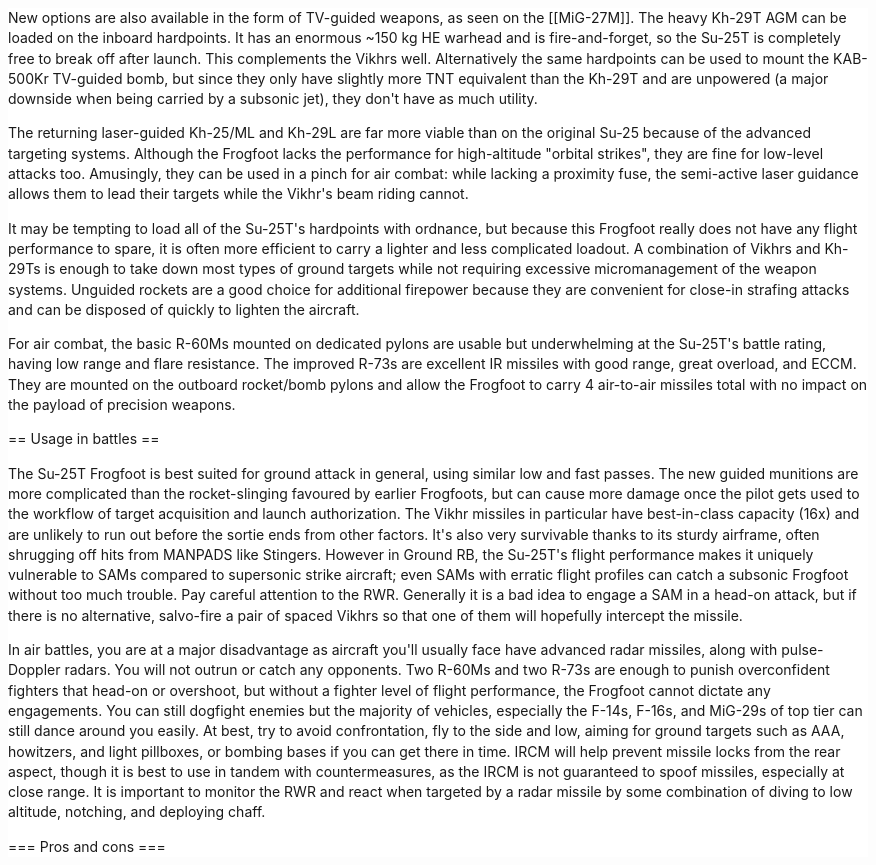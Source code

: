 New options are also available in the form of TV-guided weapons, as seen on the [[MiG-27M]]. The heavy Kh-29T AGM can be loaded on the inboard hardpoints. It has an enormous ~150 kg HE warhead and is fire-and-forget, so the Su-25T is completely free to break off after launch. This complements the Vikhrs well. Alternatively the same hardpoints can be used to mount the KAB-500Kr TV-guided bomb, but since they only have slightly more TNT equivalent than the Kh-29T and are unpowered (a major downside when being carried by a subsonic jet), they don't have as much utility.

The returning laser-guided Kh-25/ML and Kh-29L are far more viable than on the original Su-25 because of the advanced targeting systems. Although the Frogfoot lacks the performance for high-altitude "orbital strikes", they are fine for low-level attacks too. Amusingly, they can be used in a pinch for air combat: while lacking a proximity fuse, the semi-active laser guidance allows them to lead their targets while the Vikhr's beam riding cannot.

It may be tempting to load all of the Su-25T's hardpoints with ordnance, but because this Frogfoot really does not have any flight performance to spare, it is often more efficient to carry a lighter and less complicated loadout. A combination of Vikhrs and Kh-29Ts is enough to take down most types of ground targets while not requiring excessive micromanagement of the weapon systems. Unguided rockets are a good choice for additional firepower because they are convenient for close-in strafing attacks and can be disposed of quickly to lighten the aircraft.

For air combat, the basic R-60Ms mounted on dedicated pylons are usable but underwhelming at the Su-25T's battle rating, having low range and flare resistance. The improved R-73s are excellent IR missiles with good range, great overload, and ECCM. They are mounted on the outboard rocket/bomb pylons and allow the Frogfoot to carry 4 air-to-air missiles total with no impact on the payload of precision weapons.

== Usage in battles ==

The Su-25T Frogfoot is best suited for ground attack in general, using similar low and fast passes. The new guided munitions are more complicated than the rocket-slinging favoured by earlier Frogfoots, but can cause more damage once the pilot gets used to the workflow of target acquisition and launch authorization. The Vikhr missiles in particular have best-in-class capacity (16x) and are unlikely to run out before the sortie ends from other factors. It's also very survivable thanks to its sturdy airframe, often shrugging off hits from MANPADS like Stingers. However in Ground RB, the Su-25T's flight performance makes it uniquely vulnerable to SAMs compared to supersonic strike aircraft; even SAMs with erratic flight profiles can catch a subsonic Frogfoot without too much trouble. Pay careful attention to the RWR. Generally it is a bad idea to engage a SAM in a head-on attack, but if there is no alternative, salvo-fire a pair of spaced Vikhrs so that one of them will hopefully intercept the missile.

In air battles, you are at a major disadvantage as aircraft you'll usually face have advanced radar missiles, along with pulse-Doppler radars. You will not outrun or catch any opponents. Two R-60Ms and two R-73s are enough to punish overconfident fighters that head-on or overshoot, but without a fighter level of flight performance, the Frogfoot cannot dictate any engagements. You can still dogfight enemies but the majority of vehicles, especially the F-14s, F-16s, and MiG-29s of top tier can still dance around you easily. At best, try to avoid confrontation, fly to the side and low, aiming for ground targets such as AAA, howitzers, and light pillboxes, or bombing bases if you can get there in time. IRCM will help prevent missile locks from the rear aspect, though it is best to use in tandem with countermeasures, as the IRCM is not guaranteed to spoof missiles, especially at close range. It is important to monitor the RWR and react when targeted by a radar missile by some combination of diving to low altitude, notching, and deploying chaff.

=== Pros and cons ===

